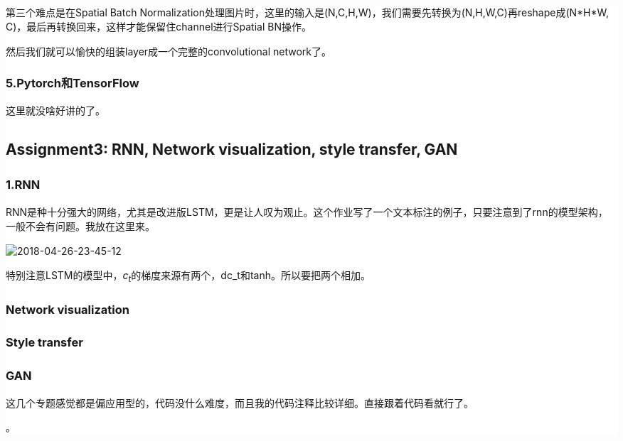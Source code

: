 第三个难点是在Spatial Batch Normalization处理图片时，这里的输入是(N,C,H,W)，我们需要先转换为(N,H,W,C)再reshape成(N\*H\*W, C)，最后再转换回来，这样才能保留住channel进行Spatial BN操作。

然后我们就可以愉快的组装layer成一个完整的convolutional  network了。


### 5.Pytorch和TensorFlow
这里就没啥好讲的了。


## Assignment3: RNN, Network visualization, style transfer, GAN

### 1.RNN
RNN是种十分强大的网络，尤其是改进版LSTM，更是让人叹为观止。这个作业写了一个文本标注的例子，只要注意到了rnn的模型架构，一般不会有问题。我放在这里来。

![2018-04-26-23-45-12](http://ovkwd4vse.bkt.clouddn.com/2018-04-26-23-45-12.png)

特别注意LSTM的模型中，$c_t$的梯度来源有两个，dc_t和tanh。所以要把两个相加。


### Network visualization
### Style transfer
### GAN
这几个专题感觉都是偏应用型的，代码没什么难度，而且我的代码注释比较详细。直接跟着代码看就行了。








。
